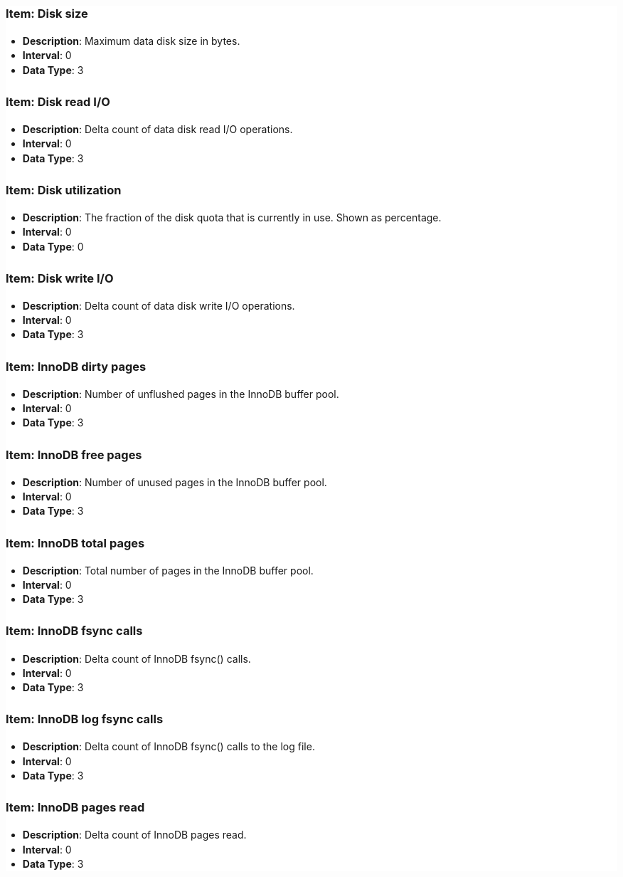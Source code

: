 ### Item: Disk size
- **Description**: Maximum data disk size in bytes.
- **Interval**: 0
- **Data Type**: 3

### Item: Disk read I/O
- **Description**: Delta count of data disk read I/O operations.
- **Interval**: 0
- **Data Type**: 3

### Item: Disk utilization
- **Description**: The fraction of the disk quota that is currently in use. 
Shown as percentage.
- **Interval**: 0
- **Data Type**: 0

### Item: Disk write I/O
- **Description**: Delta count of data disk write I/O operations.
- **Interval**: 0
- **Data Type**: 3

### Item: InnoDB dirty pages
- **Description**: Number of unflushed pages in the InnoDB buffer pool.
- **Interval**: 0
- **Data Type**: 3

### Item: InnoDB free pages
- **Description**: Number of unused pages in the InnoDB buffer pool.
- **Interval**: 0
- **Data Type**: 3

### Item: InnoDB total pages
- **Description**: Total number of pages in the InnoDB buffer pool.
- **Interval**: 0
- **Data Type**: 3

### Item: InnoDB fsync calls
- **Description**: Delta count of InnoDB fsync() calls.
- **Interval**: 0
- **Data Type**: 3

### Item: InnoDB log fsync calls
- **Description**: Delta count of InnoDB fsync() calls to the log file.
- **Interval**: 0
- **Data Type**: 3

### Item: InnoDB pages read
- **Description**: Delta count of InnoDB pages read.
- **Interval**: 0
- **Data Type**: 3
